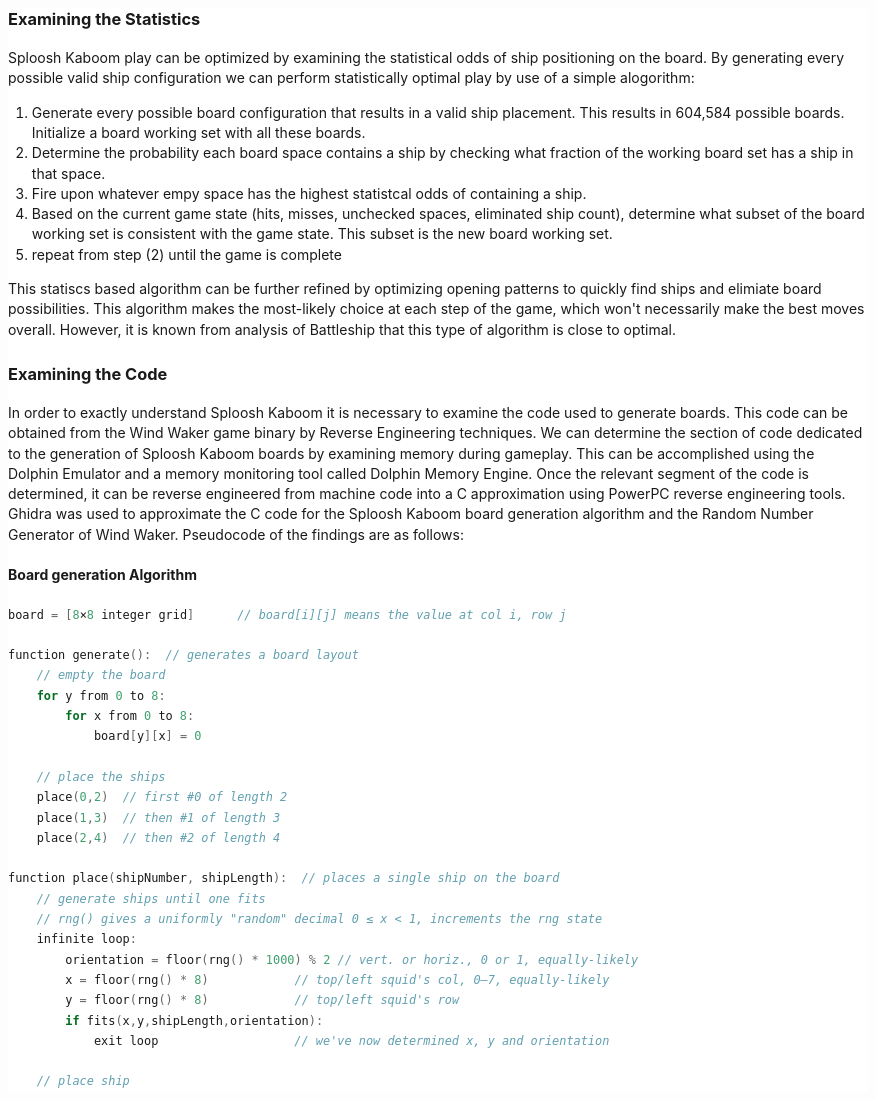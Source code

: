 ### Examining the Statistics

Sploosh Kaboom play can be optimized by examining the statistical odds of ship
positioning on the board. By generating every possible valid ship configuration
we can perform statistically optimal play by use of a simple alogorithm:

1. Generate every possible board configuration that results in a valid ship
placement. This results in 604,584 possible boards. Initialize a board working set
with all these boards.
2. Determine the probability each board space contains a ship by checking what
fraction of the working board set has a ship in that space. 
3. Fire upon whatever empy space has the highest statistcal odds of containing a 
ship.
4. Based on the current game state (hits, misses, unchecked spaces, eliminated 
ship count), determine what subset of the board working set is consistent with 
the game state. This subset is the new board working set.
5. repeat from step (2) until the game is complete

This statiscs based algorithm can be further refined by optimizing opening 
patterns to quickly find ships and elimiate board possibilities. This algorithm 
makes the most-likely choice at each step of the game, which won't necessarily
make the best moves overall. However, it is known from analysis of Battleship that
this type of algorithm is close to optimal. 

### Examining the Code

In order to exactly understand Sploosh Kaboom it is necessary to examine the 
code used to generate boards. This code can be obtained from the Wind Waker
game binary by Reverse Engineering techniques. We can determine the section of
code dedicated to the generation of Sploosh Kaboom boards by examining memory 
during gameplay. This can be accomplished using the Dolphin Emulator and a 
memory monitoring tool called Dolphin Memory Engine. Once the relevant segment
of the code is determined, it can be reverse engineered from machine code into
a C approximation using PowerPC reverse engineering tools. Ghidra was used to 
approximate the C code for the Sploosh Kaboom board generation algorithm and
the Random Number Generator of Wind Waker. Pseudocode of the findings are as 
follows:

#### Board generation Algorithm

```c
board = [8×8 integer grid]      // board[i][j] means the value at col i, row j

function generate():  // generates a board layout
    // empty the board
    for y from 0 to 8:
        for x from 0 to 8:
            board[y][x] = 0

    // place the ships
    place(0,2)  // first #0 of length 2
    place(1,3)  // then #1 of length 3
    place(2,4)  // then #2 of length 4

function place(shipNumber, shipLength):  // places a single ship on the board
    // generate ships until one fits
    // rng() gives a uniformly "random" decimal 0 ≤ x < 1, increments the rng state
    infinite loop:
        orientation = floor(rng() * 1000) % 2 // vert. or horiz., 0 or 1, equally-likely
        x = floor(rng() * 8)            // top/left squid's col, 0–7, equally-likely
        y = floor(rng() * 8)            // top/left squid's row
        if fits(x,y,shipLength,orientation):
            exit loop                   // we've now determined x, y and orientation

    // place ship
```